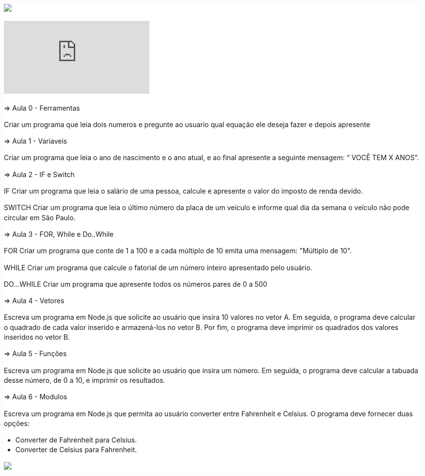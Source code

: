 <img width=100% src="https://capsule-render.vercel.app/api?type=waving&color=00bfbf&height=120&section=header"/>

[![Typing SVG](https://readme-typing-svg.herokuapp.com/?color=00bfbf&size=35&center=true&vCenter=true&width=1000&lines=Exercícios+de+Node.js)](https://git.io/typing-svg)

=> Aula 0 - Ferramentas

Criar um programa que leia dois numeros e pregunte ao usuario qual equação ele deseja fazer e depois apresente 


=> Aula 1 - Variaveis

Criar um programa que leia o ano de nascimento e o ano atual, e ao final apresente a seguinte mensagem: “ VOCÊ TEM X ANOS”.


=> Aula 2 - IF e Switch

IF
Criar um programa que leia o salário de uma pessoa, calcule e apresente o valor do imposto de renda devido.

SWITCH
Criar um programa que leia o último número da placa de um veículo e informe qual dia da semana o veículo  não pode circular em São Paulo.


=> Aula 3 - FOR, While e Do..While

FOR
Criar um programa que conte de 1 a 100 e a cada múltiplo de 10 emita uma mensagem: "Múltiplo de 10".

WHILE
Criar um programa que calcule o fatorial de um número inteiro apresentado pelo usuário.

DO...WHILE
Criar um programa que apresente todos os números pares de 0 a 500


=> Aula 4 - Vetores

Escreva um programa em Node.js que solicite ao usuário que insira 10 valores no vetor A. Em seguida, o programa deve calcular o quadrado de cada valor inserido e armazená-los no vetor B. Por fim, o programa deve imprimir os quadrados dos valores inseridos no vetor B.


=> Aula 5 - Funções

Escreva um programa em Node.js que solicite ao usuário que insira um número. Em seguida, o programa deve calcular a tabuada desse número, de 0 a 10, e imprimir os resultados.


=> Aula 6 - Modulos

Escreva um programa em Node.js que permita ao usuário converter entre Fahrenheit e Celsius. O programa deve fornecer duas opções:
*   Converter de Fahrenheit para Celsius.
*   Converter de Celsius para Fahrenheit.

<img width=100% src="https://capsule-render.vercel.app/api?type=waving&color=00bfbf&height=120&section=footer"/>

